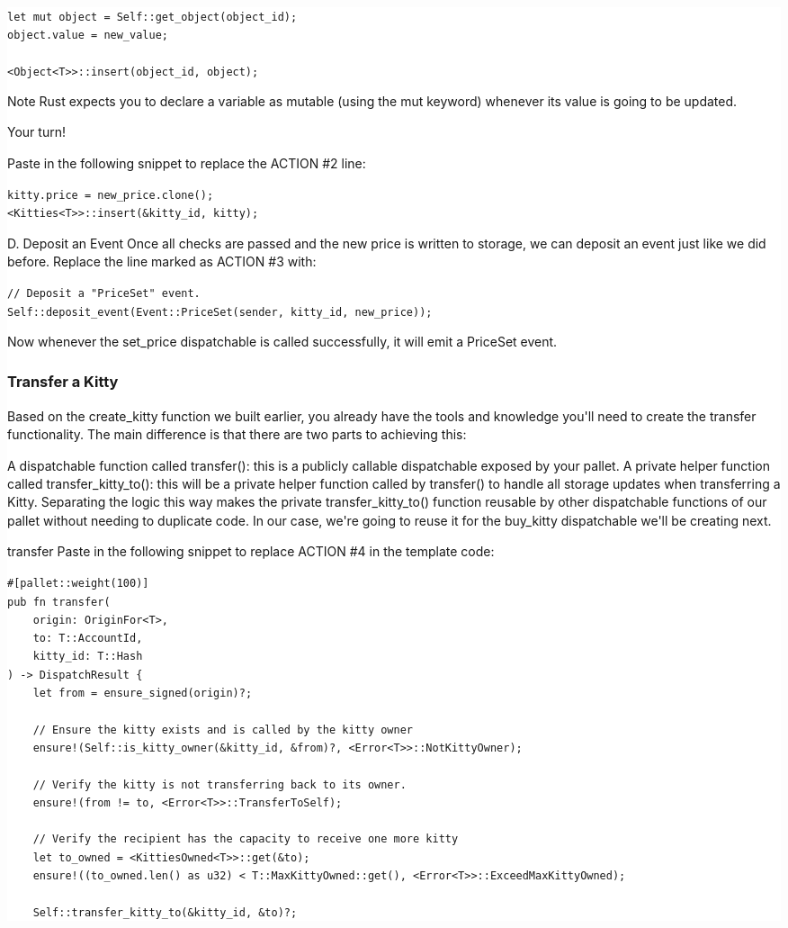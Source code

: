 
```
let mut object = Self::get_object(object_id);
object.value = new_value;

<Object<T>>::insert(object_id, object);
```

Note
Rust expects you to declare a variable as mutable (using the mut keyword) whenever its value is going to be updated.

Your turn!

Paste in the following snippet to replace the ACTION #2 line:


```
kitty.price = new_price.clone();
<Kitties<T>>::insert(&kitty_id, kitty);
```

D. Deposit an Event
Once all checks are passed and the new price is written to storage, we can deposit an event just like we did before. Replace the line marked as ACTION #3 with:


```
// Deposit a "PriceSet" event.
Self::deposit_event(Event::PriceSet(sender, kitty_id, new_price));
```

Now whenever the set_price dispatchable is called successfully, it will emit a PriceSet event.

### Transfer a Kitty
Based on the create_kitty function we built earlier, you already have the tools and knowledge you'll need to create the transfer functionality. The main difference is that there are two parts to achieving this:

A dispatchable function called transfer(): this is a publicly callable dispatchable exposed by your pallet.
A private helper function called transfer_kitty_to(): this will be a private helper function called by transfer() to handle all storage updates when transferring a Kitty.
Separating the logic this way makes the private transfer_kitty_to() function reusable by other dispatchable functions of our pallet without needing to duplicate code. In our case, we're going to reuse it for the buy_kitty dispatchable we'll be creating next.

transfer
Paste in the following snippet to replace ACTION #4 in the template code:


```
#[pallet::weight(100)]
pub fn transfer(
    origin: OriginFor<T>,
    to: T::AccountId,
    kitty_id: T::Hash
) -> DispatchResult {
    let from = ensure_signed(origin)?;

    // Ensure the kitty exists and is called by the kitty owner
    ensure!(Self::is_kitty_owner(&kitty_id, &from)?, <Error<T>>::NotKittyOwner);

    // Verify the kitty is not transferring back to its owner.
    ensure!(from != to, <Error<T>>::TransferToSelf);

    // Verify the recipient has the capacity to receive one more kitty
    let to_owned = <KittiesOwned<T>>::get(&to);
    ensure!((to_owned.len() as u32) < T::MaxKittyOwned::get(), <Error<T>>::ExceedMaxKittyOwned);

    Self::transfer_kitty_to(&kitty_id, &to)?;
```
